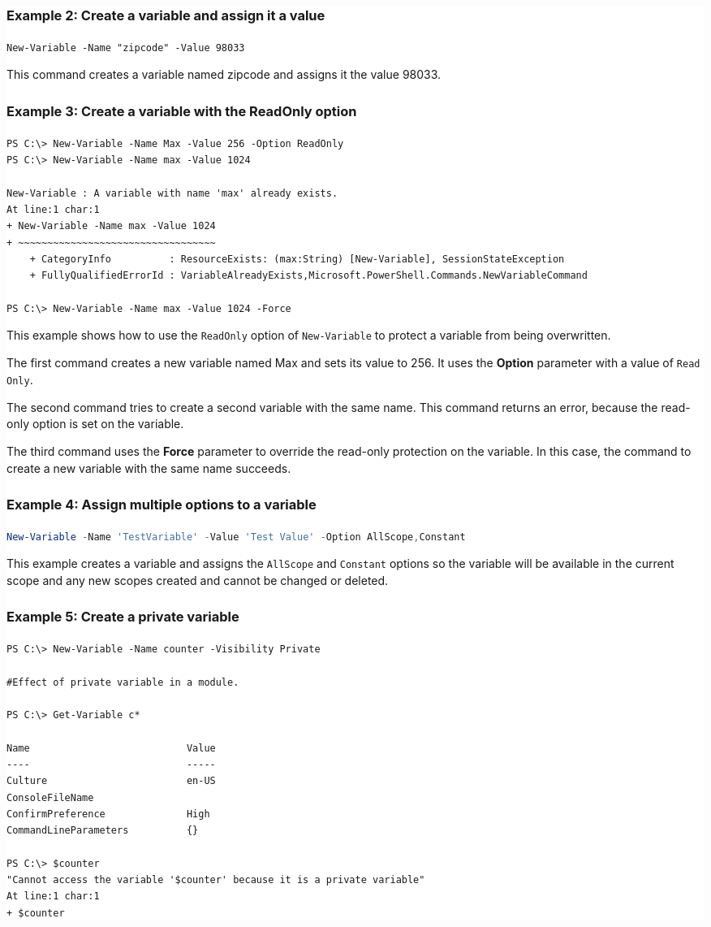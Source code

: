 ### Example 2: Create a variable and assign it a value

```
New-Variable -Name "zipcode" -Value 98033
```

This command creates a variable named zipcode and assigns it the value 98033.

### Example 3: Create a variable with the ReadOnly option

```
PS C:\> New-Variable -Name Max -Value 256 -Option ReadOnly
PS C:\> New-Variable -Name max -Value 1024

New-Variable : A variable with name 'max' already exists.
At line:1 char:1
+ New-Variable -Name max -Value 1024
+ ~~~~~~~~~~~~~~~~~~~~~~~~~~~~~~~~~~
    + CategoryInfo          : ResourceExists: (max:String) [New-Variable], SessionStateException
    + FullyQualifiedErrorId : VariableAlreadyExists,Microsoft.PowerShell.Commands.NewVariableCommand

PS C:\> New-Variable -Name max -Value 1024 -Force
```

This example shows how to use the `ReadOnly` option of `New-Variable` to protect a variable from
being overwritten.

The first command creates a new variable named Max and sets its value to 256. It uses the **Option**
parameter with a value of `ReadOnly`.

The second command tries to create a second variable with the same name. This command returns an
error, because the read-only option is set on the variable.

The third command uses the **Force** parameter to override the read-only protection on the variable.
In this case, the command to create a new variable with the same name succeeds.

### Example 4: Assign multiple options to a variable

```powershell
New-Variable -Name 'TestVariable' -Value 'Test Value' -Option AllScope,Constant
```

This example creates a variable and assigns the `AllScope` and `Constant` options so the variable
will be available in the current scope and any new scopes created and cannot be changed or deleted.

### Example 5: Create a private variable

```
PS C:\> New-Variable -Name counter -Visibility Private

#Effect of private variable in a module.

PS C:\> Get-Variable c*

Name                           Value
----                           -----
Culture                        en-US
ConsoleFileName
ConfirmPreference              High
CommandLineParameters          {}

PS C:\> $counter
"Cannot access the variable '$counter' because it is a private variable"
At line:1 char:1
+ $counter
```